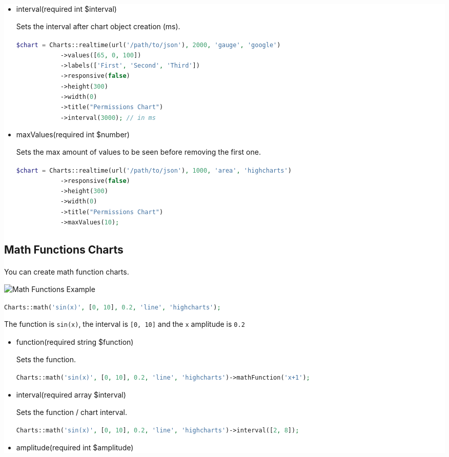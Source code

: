-   interval(required int $interval)

    Sets the interval after chart object creation (ms).

    ```php
    $chart = Charts::realtime(url('/path/to/json'), 2000, 'gauge', 'google')
                ->values([65, 0, 100])
                ->labels(['First', 'Second', 'Third'])
                ->responsive(false)
                ->height(300)
                ->width(0)
                ->title("Permissions Chart")
                ->interval(3000); // in ms
    ```

-   maxValues(required int $number)

    Sets the max amount of values to be seen before removing the first one.

    ```php
    $chart = Charts::realtime(url('/path/to/json'), 1000, 'area', 'highcharts')
                ->responsive(false)
                ->height(300)
                ->width(0)
                ->title("Permissions Chart")
                ->maxValues(10);
    ```

## Math Functions Charts

You can create math function charts.

![Math Functions Example](https://i.gyazo.com/0dc9c2bd8ce55f16ff2c217afc9614dd.png)

```php
Charts::math('sin(x)', [0, 10], 0.2, 'line', 'highcharts');
```

The function is ```sin(x)```, the interval is ```[0, 10]``` and the ```x``` amplitude is ```0.2```

- function(required string $function)

  Sets the function.

  ```php
  Charts::math('sin(x)', [0, 10], 0.2, 'line', 'highcharts')->mathFunction('x+1');
  ```

- interval(required array $interval)

    Sets the function / chart interval.

    ```php
    Charts::math('sin(x)', [0, 10], 0.2, 'line', 'highcharts')->interval([2, 8]);
    ```

- amplitude(required int $amplitude)
